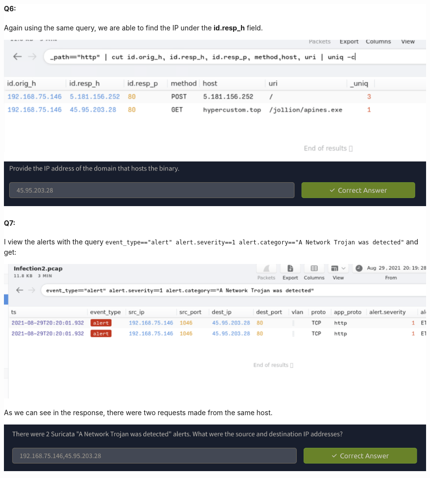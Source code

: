 #### Q6:

Again using the same query, we are able to find the IP under the **id.resp_h** field.

![S11](images/S11.png)

![Q13](images/Q13.png)

#### Q7:

I view the alerts with the query `event_type=="alert" alert.severity==1 alert.category=="A Network Trojan was detected"` and get:


![S12](images/S12.png)

As we can see in the response, there were two requests made from the same host.

![Q14](images/Q14.png)
